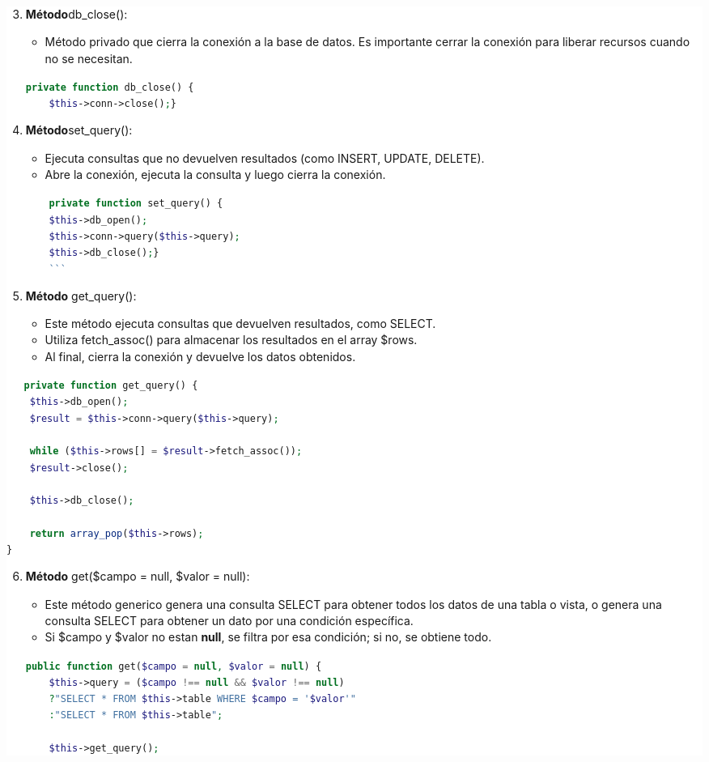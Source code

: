 3. **Método**db_close():

   - Método privado que cierra la conexión a la base de datos. Es importante cerrar la conexión para liberar recursos cuando no se necesitan.

   ```php
   private function db_close() {
       $this->conn->close();}

   ```

4. **Método**set_query():

   - Ejecuta consultas que no devuelven resultados (como INSERT, UPDATE, DELETE).
   - Abre la conexión, ejecuta la consulta y luego cierra la conexión.

   ````php
       private function set_query() {
       $this->db_open();
       $this->conn->query($this->query);
       $this->db_close();}
       ```

   ````

5. **Método** get_query():
   - Este método ejecuta consultas que devuelven resultados, como SELECT.
   - Utiliza fetch_assoc() para almacenar los resultados en el array $rows.
   - Al final, cierra la conexión y devuelve los datos obtenidos.

```php
   private function get_query() {
    $this->db_open();
    $result = $this->conn->query($this->query);

    while ($this->rows[] = $result->fetch_assoc());
    $result->close();

    $this->db_close();

    return array_pop($this->rows);
}
```

6.  **Método** get($campo = null, $valor = null):

    - Este método generico genera una consulta SELECT para obtener todos los datos de una tabla o vista, o genera una consulta SELECT para obtener un dato por una condición específica.
    - Si $campo y $valor no estan **null**, se filtra por esa condición; si no, se obtiene todo.

    ```php
    public function get($campo = null, $valor = null) {
        $this->query = ($campo !== null && $valor !== null)
    	?"SELECT * FROM $this->table WHERE $campo = '$valor'"
    	:"SELECT * FROM $this->table";

        $this->get_query();
